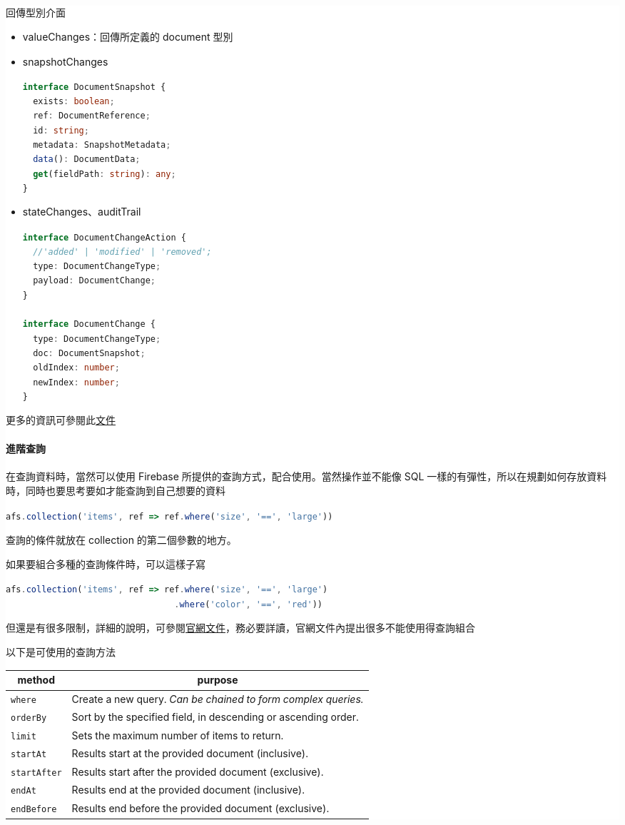 回傳型別介面

* valueChanges：回傳所定義的 document 型別

* snapshotChanges

  ```typescript
  interface DocumentSnapshot {
    exists: boolean;
    ref: DocumentReference;
    id: string;
    metadata: SnapshotMetadata;
    data(): DocumentData;
    get(fieldPath: string): any;
  }
  ```

* stateChanges、auditTrail

  ```typescript
  interface DocumentChangeAction {
    //'added' | 'modified' | 'removed';
    type: DocumentChangeType;
    payload: DocumentChange;
  }

  interface DocumentChange {
    type: DocumentChangeType;
    doc: DocumentSnapshot;
    oldIndex: number;
    newIndex: number;
  }
  ```

更多的資訊可參閱此[文件](https://github.com/angular/angularfire2/blob/master/docs/firestore/collections.md)

#### 進階查詢

在查詢資料時，當然可以使用 Firebase 所提供的查詢方式，配合使用。當然操作並不能像 SQL 一樣的有彈性，所以在規劃如何存放資料時，同時也要思考要如才能查詢到自己想要的資料

```typescript
afs.collection('items', ref => ref.where('size', '==', 'large'))
```

查詢的條件就放在 collection 的第二個參數的地方。

如果要組合多種的查詢條件時，可以這樣子寫

```typescript
afs.collection('items', ref => ref.where('size', '==', 'large')
              					 .where('color', '==', 'red'))
```

但還是有很多限制，詳細的說明，可參閱[官網文件](https://firebase.google.com/docs/firestore/query-data/queries)，務必要詳讀，官網文件內提出很多不能使用得查詢組合

以下是可使用的查詢方法

| method       | purpose                                                      |
| ------------ | ------------------------------------------------------------ |
| `where`      | Create a new query. *Can be chained to form complex queries.* |
| `orderBy`    | Sort by the specified field, in descending or ascending order. |
| `limit`      | Sets the maximum number of items to return.                  |
| `startAt`    | Results start at the provided document (inclusive).          |
| `startAfter` | Results start after the provided document (exclusive).       |
| `endAt`      | Results end at the provided document (inclusive).            |
| `endBefore`  | Results end before the provided document (exclusive).        |